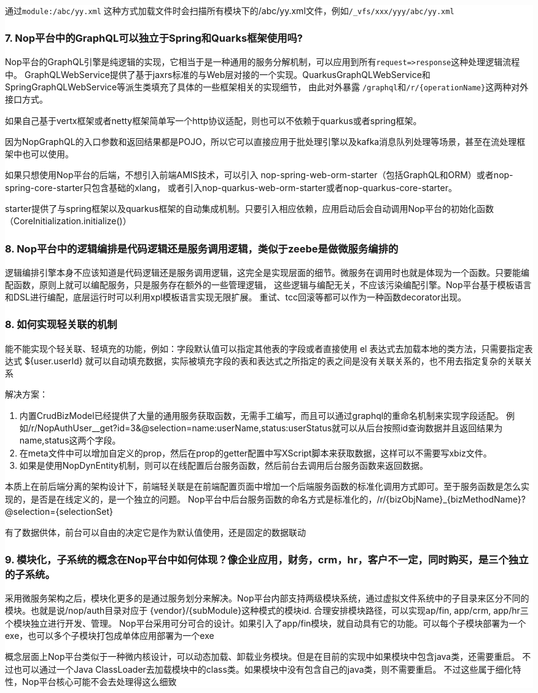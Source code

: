 通过`module:/abc/yy.xml` 这种方式加载文件时会扫描所有模块下的/abc/yy.xml文件，例如`/_vfs/xxx/yyy/abc/yy.xml`

### 7. Nop平台中的GraphQL可以独立于Spring和Quarks框架使用吗?

Nop平台的GraphQL引擎是纯逻辑的实现，它相当于是一种通用的服务分解机制，可以应用到所有`request=>response`这种处理逻辑流程中。
GraphQLWebService提供了基于jaxrs标准的与Web层对接的一个实现。QuarkusGraphQLWebService和SpringGraphQLWebService等派生类填充了具体的一些框架相关的实现细节，
由此对外暴露 `/graphql`和`/r/{operationName}`这两种对外接口方式。

如果自己基于vertx框架或者netty框架简单写一个http协议适配，则也可以不依赖于quarkus或者spring框架。

因为NopGraphQL的入口参数和返回结果都是POJO，所以它可以直接应用于批处理引擎以及kafka消息队列处理等场景，甚至在流处理框架中也可以使用。

如果只想使用Nop平台的后端，不想引入前端AMIS技术，可以引入
nop-spring-web-orm-starter（包括GraphQL和ORM）或者nop-spring-core-starter只包含基础的xlang，
或者引入nop-quarkus-web-orm-starter或者nop-quarkus-core-starter。

starter提供了与spring框架以及quarkus框架的自动集成机制。只要引入相应依赖，应用启动后会自动调用Nop平台的初始化函数（CoreInitialization.initialize()）

### 8. Nop平台中的逻辑编排是代码逻辑还是服务调用逻辑，类似于zeebe是做微服务编排的

逻辑编排引擎本身不应该知道是代码逻辑还是服务调用逻辑，这完全是实现层面的细节。微服务在调用时也就是体现为一个函数。只要能编配函数，原则上就可以编配服务，只是服务存在额外的一些管理逻辑，
这些逻辑与编配无关，不应该污染编配引擎。Nop平台基于模板语言和DSL进行编配，底层运行时可以利用xpl模板语言实现无限扩展。
重试、tcc回滚等都可以作为一种函数decorator出现。

### 8. 如何实现轻关联的机制

能不能实现个轻关联、轻填充的功能，例如：字段默认值可以指定其他表的字段或者直接使用 el
表达式去加载本地的类方法，只需要指定表达式 ${user.userId} 就可以自动填充数据，实际被填充字段的表和表达式之所指定的表之间是没有关联关系的，也不用去指定复杂的关联关系

解决方案：

1. 内置CrudBizModel已经提供了大量的通用服务获取函数，无需手工编写，而且可以通过graphql的重命名机制来实现字段适配。
   例如/r/NopAuthUser\_\_get?id=3\&@selection=name:userName,status:userStatus就可以从后台按照id查询数据并且返回结果为name,status这两个字段。
2. 在meta文件中可以增加自定义的prop，然后在prop的getter配置中写XScript脚本来获取数据，这样可以不需要写xbiz文件。
3. 如果是使用NopDynEntity机制，则可以在线配置后台服务函数，然后前台去调用后台服务函数来返回数据。

本质上在前后端分离的架构设计下，前端轻关联是在前端配置页面中增加一个后端服务函数的标准化调用方式即可。至于服务函数是怎么实现的，是否是在线定义的，是一个独立的问题。
Nop平台中后台服务函数的命名方式是标准化的，/r/{bizObjName}\_{bizMethodName}?@selection={selectionSet}

有了数据供体，前台可以自由的决定它是作为默认值使用，还是固定的数据联动

### 9. 模块化，子系统的概念在Nop平台中如何体现？像企业应用，财务，crm，hr，客户不一定，同时购买，是三个独立的子系统。

采用微服务架构之后，模块化更多的是通过服务划分来解决。Nop平台内部支持两级模块系统，通过虚拟文件系统中的子目录来区分不同的模块。也就是说/nop/auth目录对应于
{vendor}/{subModule}这种模式的模块id.
合理安排模块路径，可以实现ap/fin, app/crm, app/hr三个模块独立进行开发、管理。
Nop平台采用可分可合的设计。如果引入了app/fin模块，就自动具有它的功能。可以每个子模块部署为一个exe，也可以多个子模块打包成单体应用部署为一个exe

概念层面上Nop平台类似于一种微内核设计，可以动态加载、卸载业务模块。但是在目前的实现中如果模块中包含java类，还需要重启。
不过也可以通过一个Java ClassLoader去加载模块中的class类。如果模块中没有包含自己的java类，则不需要重启。
不过这些属于细化特性，Nop平台核心可能不会去处理得这么细致
